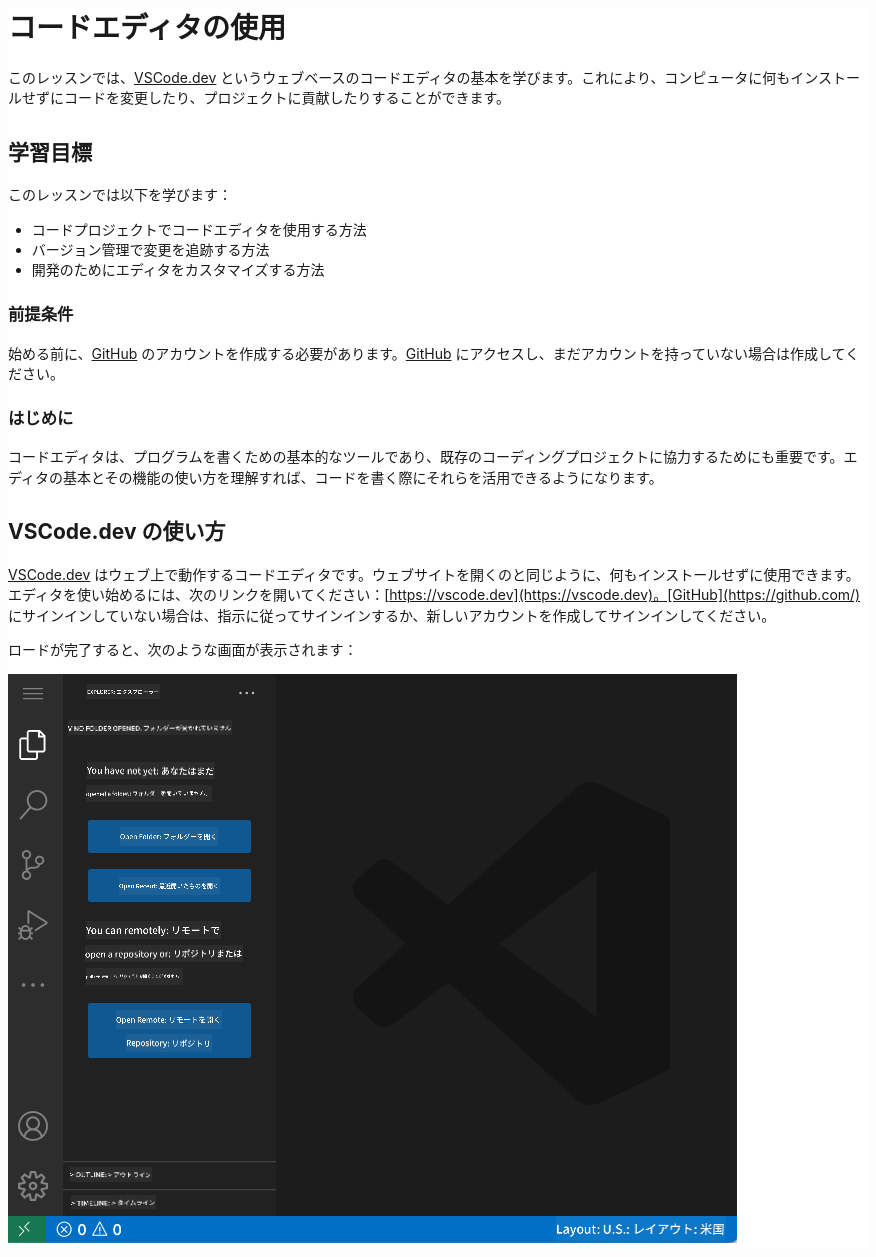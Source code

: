 
# コードエディタの使用

このレッスンでは、[VSCode.dev](https://vscode.dev) というウェブベースのコードエディタの基本を学びます。これにより、コンピュータに何もインストールせずにコードを変更したり、プロジェクトに貢献したりすることができます。

## 学習目標

このレッスンでは以下を学びます：

- コードプロジェクトでコードエディタを使用する方法
- バージョン管理で変更を追跡する方法
- 開発のためにエディタをカスタマイズする方法

### 前提条件

始める前に、[GitHub](https://github.com) のアカウントを作成する必要があります。[GitHub](https://github.com/) にアクセスし、まだアカウントを持っていない場合は作成してください。

### はじめに

コードエディタは、プログラムを書くための基本的なツールであり、既存のコーディングプロジェクトに協力するためにも重要です。エディタの基本とその機能の使い方を理解すれば、コードを書く際にそれらを活用できるようになります。

## VSCode.dev の使い方

[VSCode.dev](https://vscode.dev) はウェブ上で動作するコードエディタです。ウェブサイトを開くのと同じように、何もインストールせずに使用できます。エディタを使い始めるには、次のリンクを開いてください：[https://vscode.dev](https://vscode.dev)。[GitHub](https://github.com/) にサインインしていない場合は、指示に従ってサインインするか、新しいアカウントを作成してサインインしてください。

ロードが完了すると、次のような画面が表示されます：

![Default VSCode.dev](../../../../translated_images/default-vscode-dev.5d06881d65c1b3234ce50cd9ed3b0028e6031ad5f5b441bcbed96bfa6311f6d0.ja.png)
